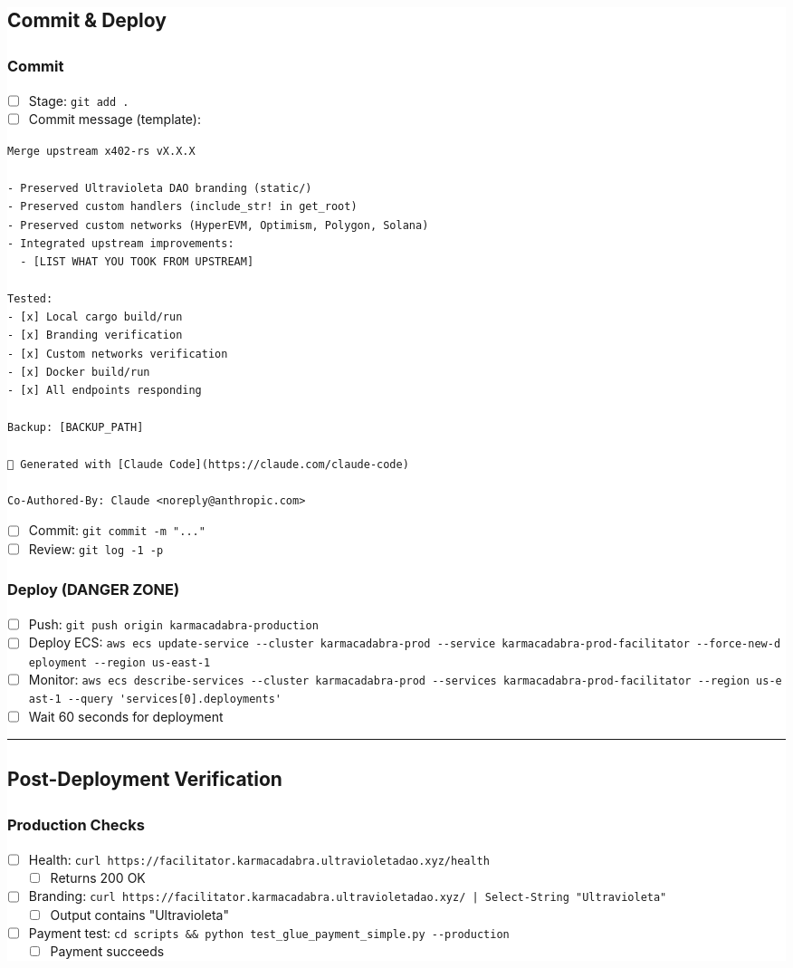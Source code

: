 
## Commit & Deploy

### Commit
- [ ] Stage: `git add .`
- [ ] Commit message (template):
```
Merge upstream x402-rs vX.X.X

- Preserved Ultravioleta DAO branding (static/)
- Preserved custom handlers (include_str! in get_root)
- Preserved custom networks (HyperEVM, Optimism, Polygon, Solana)
- Integrated upstream improvements:
  - [LIST WHAT YOU TOOK FROM UPSTREAM]

Tested:
- [x] Local cargo build/run
- [x] Branding verification
- [x] Custom networks verification
- [x] Docker build/run
- [x] All endpoints responding

Backup: [BACKUP_PATH]

🤖 Generated with [Claude Code](https://claude.com/claude-code)

Co-Authored-By: Claude <noreply@anthropic.com>
```
- [ ] Commit: `git commit -m "..."`
- [ ] Review: `git log -1 -p`

### Deploy (DANGER ZONE)
- [ ] Push: `git push origin karmacadabra-production`
- [ ] Deploy ECS: `aws ecs update-service --cluster karmacadabra-prod --service karmacadabra-prod-facilitator --force-new-deployment --region us-east-1`
- [ ] Monitor: `aws ecs describe-services --cluster karmacadabra-prod --services karmacadabra-prod-facilitator --region us-east-1 --query 'services[0].deployments'`
- [ ] Wait 60 seconds for deployment

---

## Post-Deployment Verification

### Production Checks
- [ ] Health: `curl https://facilitator.karmacadabra.ultravioletadao.xyz/health`
  - [ ] Returns 200 OK
- [ ] Branding: `curl https://facilitator.karmacadabra.ultravioletadao.xyz/ | Select-String "Ultravioleta"`
  - [ ] Output contains "Ultravioleta"
- [ ] Payment test: `cd scripts && python test_glue_payment_simple.py --production`
  - [ ] Payment succeeds
